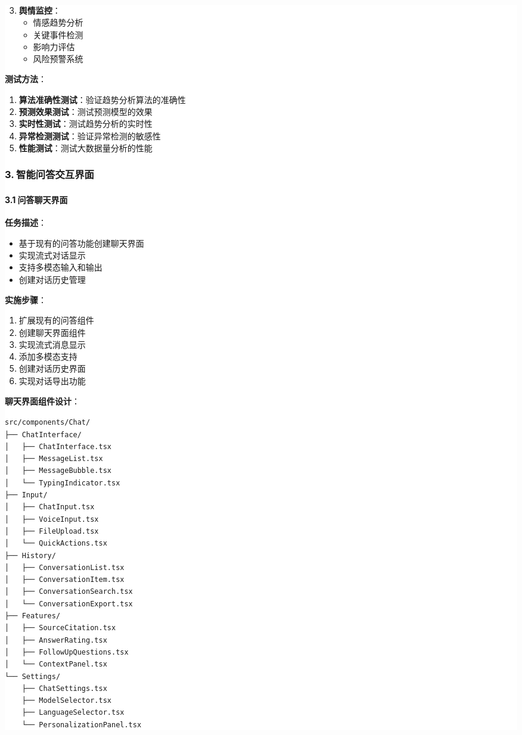 3. **舆情监控**：
   - 情感趋势分析
   - 关键事件检测
   - 影响力评估
   - 风险预警系统

**测试方法**：
1. **算法准确性测试**：验证趋势分析算法的准确性
2. **预测效果测试**：测试预测模型的效果
3. **实时性测试**：测试趋势分析的实时性
4. **异常检测测试**：验证异常检测的敏感性
5. **性能测试**：测试大数据量分析的性能

### 3. 智能问答交互界面

#### 3.1 问答聊天界面

**任务描述**：
- 基于现有的问答功能创建聊天界面
- 实现流式对话显示
- 支持多模态输入和输出
- 创建对话历史管理

**实施步骤**：
1. 扩展现有的问答组件
2. 创建聊天界面组件
3. 实现流式消息显示
4. 添加多模态支持
5. 创建对话历史界面
6. 实现对话导出功能

**聊天界面组件设计**：
```
src/components/Chat/
├── ChatInterface/
│   ├── ChatInterface.tsx
│   ├── MessageList.tsx
│   ├── MessageBubble.tsx
│   └── TypingIndicator.tsx
├── Input/
│   ├── ChatInput.tsx
│   ├── VoiceInput.tsx
│   ├── FileUpload.tsx
│   └── QuickActions.tsx
├── History/
│   ├── ConversationList.tsx
│   ├── ConversationItem.tsx
│   ├── ConversationSearch.tsx
│   └── ConversationExport.tsx
├── Features/
│   ├── SourceCitation.tsx
│   ├── AnswerRating.tsx
│   ├── FollowUpQuestions.tsx
│   └── ContextPanel.tsx
└── Settings/
    ├── ChatSettings.tsx
    ├── ModelSelector.tsx
    ├── LanguageSelector.tsx
    └── PersonalizationPanel.tsx
```
